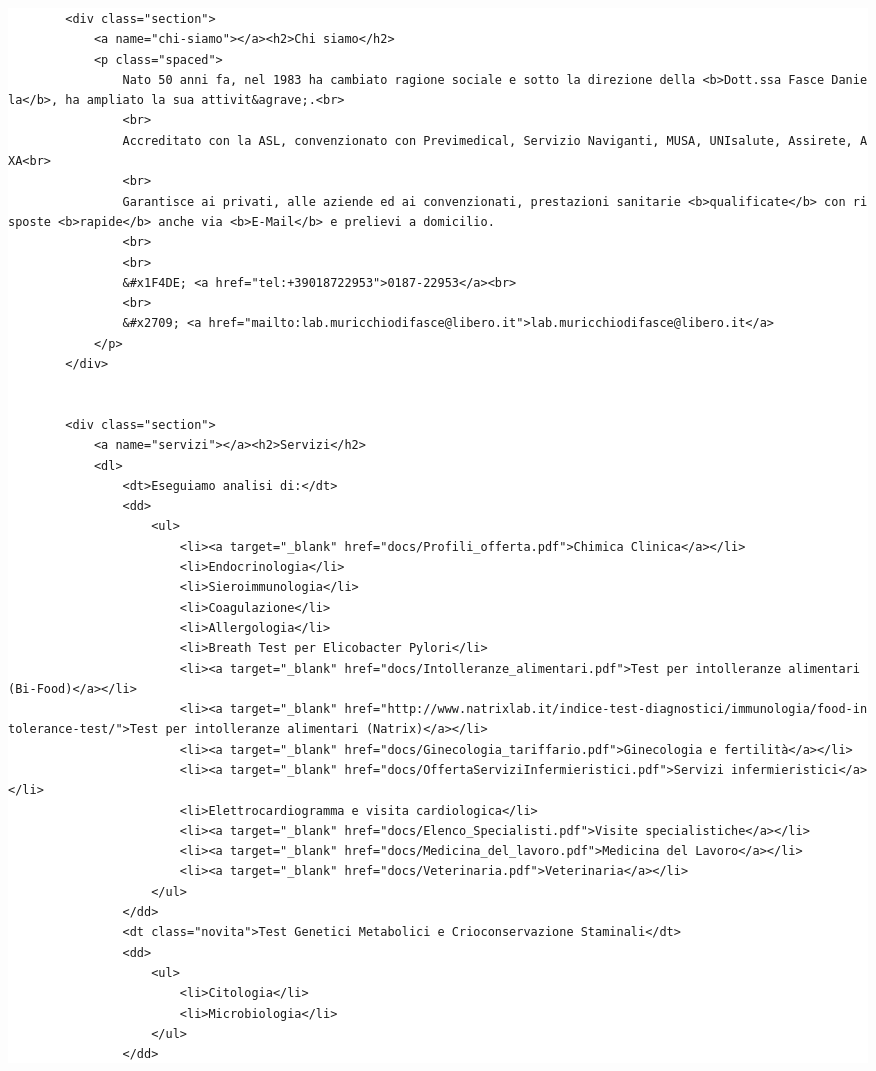             <div class="section">
                <a name="chi-siamo"></a><h2>Chi siamo</h2>
                <p class="spaced">
                    Nato 50 anni fa, nel 1983 ha cambiato ragione sociale e sotto la direzione della <b>Dott.ssa Fasce Daniela</b>, ha ampliato la sua attivit&agrave;.<br>
                    <br>
                    Accreditato con la ASL, convenzionato con Previmedical, Servizio Naviganti, MUSA, UNIsalute, Assirete, AXA<br>
                    <br>
                    Garantisce ai privati, alle aziende ed ai convenzionati, prestazioni sanitarie <b>qualificate</b> con risposte <b>rapide</b> anche via <b>E-Mail</b> e prelievi a domicilio.
                    <br>
                    <br>
                    &#x1F4DE; <a href="tel:+39018722953">0187-22953</a><br>
                    <br>
                    &#x2709; <a href="mailto:lab.muricchiodifasce@libero.it">lab.muricchiodifasce@libero.it</a>
                </p>
            </div>


            <div class="section">
                <a name="servizi"></a><h2>Servizi</h2>
                <dl>
                    <dt>Eseguiamo analisi di:</dt>
                    <dd>
                        <ul>
                            <li><a target="_blank" href="docs/Profili_offerta.pdf">Chimica Clinica</a></li>
                            <li>Endocrinologia</li>
                            <li>Sieroimmunologia</li>
                            <li>Coagulazione</li>
                            <li>Allergologia</li>
                            <li>Breath Test per Elicobacter Pylori</li>
                            <li><a target="_blank" href="docs/Intolleranze_alimentari.pdf">Test per intolleranze alimentari (Bi-Food)</a></li>
                            <li><a target="_blank" href="http://www.natrixlab.it/indice-test-diagnostici/immunologia/food-intolerance-test/">Test per intolleranze alimentari (Natrix)</a></li>
                            <li><a target="_blank" href="docs/Ginecologia_tariffario.pdf">Ginecologia e fertilità</a></li>
                            <li><a target="_blank" href="docs/OffertaServiziInfermieristici.pdf">Servizi infermieristici</a></li>
                            <li>Elettrocardiogramma e visita cardiologica</li>
                            <li><a target="_blank" href="docs/Elenco_Specialisti.pdf">Visite specialistiche</a></li>
                            <li><a target="_blank" href="docs/Medicina_del_lavoro.pdf">Medicina del Lavoro</a></li>
                            <li><a target="_blank" href="docs/Veterinaria.pdf">Veterinaria</a></li>
                        </ul>
                    </dd>
                    <dt class="novita">Test Genetici Metabolici e Crioconservazione Staminali</dt>
                    <dd>
                        <ul>
                            <li>Citologia</li>
                            <li>Microbiologia</li>
                        </ul>
                    </dd>
                    
